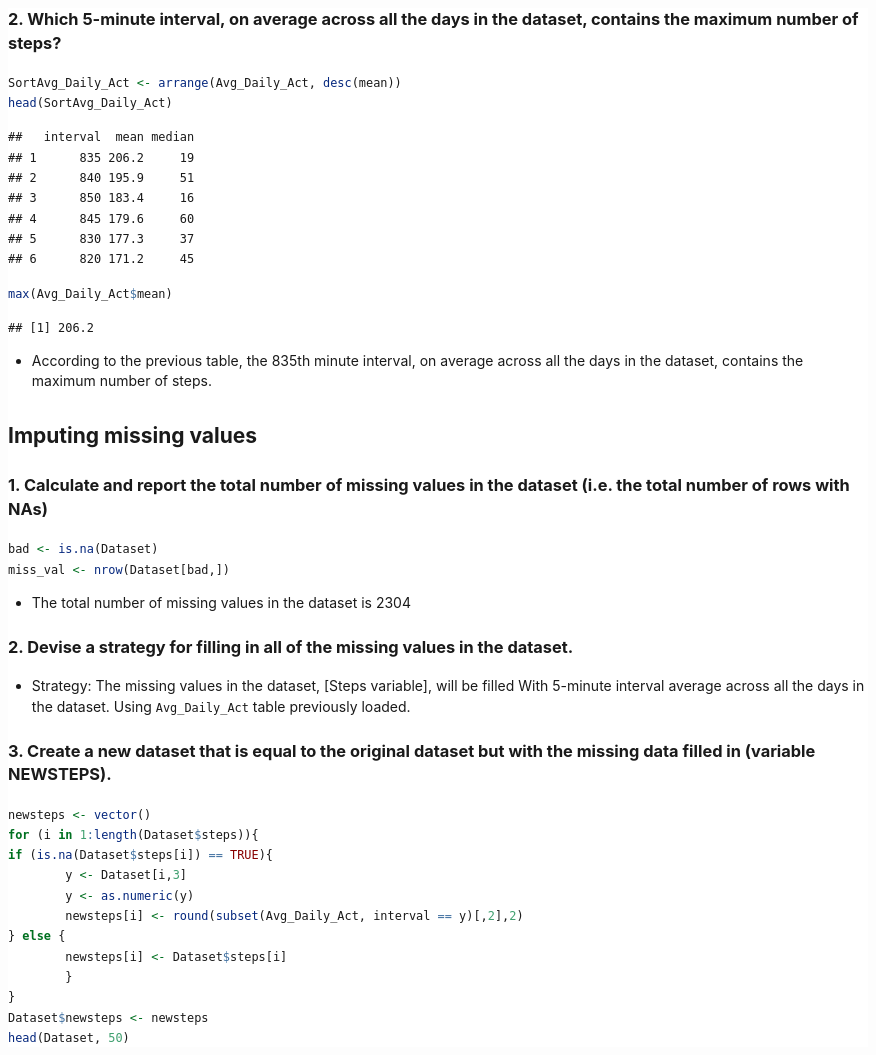 ### 2. Which 5-minute interval, on average across all the days in the dataset, contains the maximum number of steps?

```r
SortAvg_Daily_Act <- arrange(Avg_Daily_Act, desc(mean))
head(SortAvg_Daily_Act)
```

```
##   interval  mean median
## 1      835 206.2     19
## 2      840 195.9     51
## 3      850 183.4     16
## 4      845 179.6     60
## 5      830 177.3     37
## 6      820 171.2     45
```

```r
max(Avg_Daily_Act$mean)
```

```
## [1] 206.2
```

- According to the previous table, the 835th minute interval, on average across all the days in the dataset, contains the maximum number of steps.

## Imputing missing values
### 1. Calculate and report the total number of missing values in the dataset (i.e. the total number of rows with NAs)

```r
bad <- is.na(Dataset)
miss_val <- nrow(Dataset[bad,])
```

- The total number of missing values in the dataset is 2304

### 2. Devise a strategy for filling in all of the missing values in the dataset. 
-  Strategy: The missing values in the dataset, [Steps variable], will be filled With 5-minute interval average across all the days in the dataset. Using `Avg_Daily_Act` table previously loaded.

### 3. Create a new dataset that is equal to the original dataset but with the missing data filled in (variable NEWSTEPS).

```r
newsteps <- vector()
for (i in 1:length(Dataset$steps)){
if (is.na(Dataset$steps[i]) == TRUE){
        y <- Dataset[i,3]
        y <- as.numeric(y)
        newsteps[i] <- round(subset(Avg_Daily_Act, interval == y)[,2],2)
} else { 
        newsteps[i] <- Dataset$steps[i]
        }
}
Dataset$newsteps <- newsteps
head(Dataset, 50)
```
